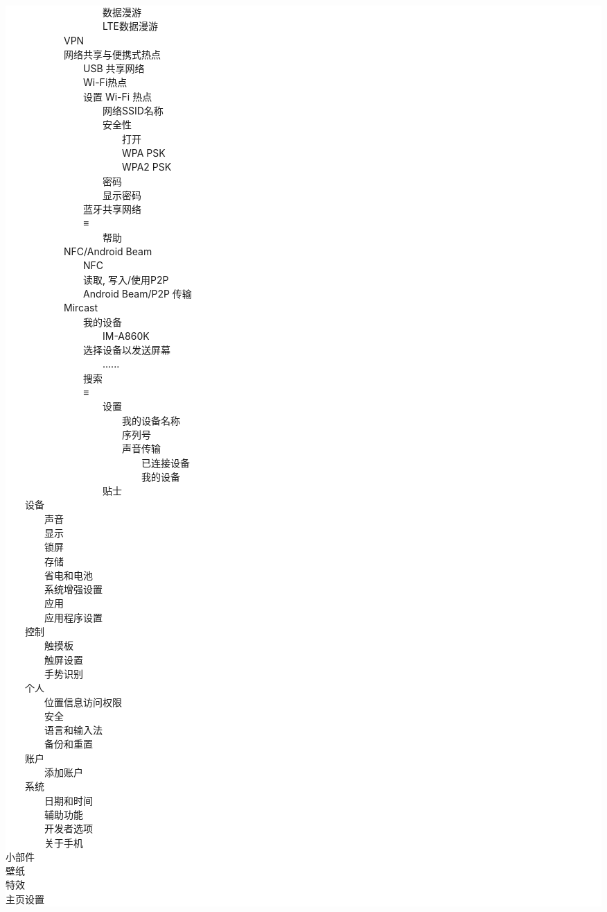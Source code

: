 　　　　　　　　　　数据漫游  
　　　　　　　　　　LTE数据漫游  
　　　　　　VPN  
　　　　　　网络共享与便携式热点  
　　　　　　　　USB 共享网络  
　　　　　　　　Wi-Fi热点  
　　　　　　　　设置 Wi-Fi 热点  
　　　　　　　　　　网络SSID名称  
　　　　　　　　　　安全性  
　　　　　　　　　　　　打开  
　　　　　　　　　　　　WPA PSK  
　　　　　　　　　　　　WPA2 PSK  
　　　　　　　　　　密码  
　　　　　　　　　　显示密码  
　　　　　　　　蓝牙共享网络  
　　　　　　　　≡  
　　　　　　　　　　帮助  
　　　　　　NFC/Android Beam  
　　　　　　　　NFC  
　　　　　　　　读取, 写入/使用P2P  
　　　　　　　　Android Beam/P2P 传输  
　　　　　　Mircast  
　　　　　　　　我的设备  
　　　　　　　　　　IM-A860K  
　　　　　　　　选择设备以发送屏幕  
　　　　　　　　　　......  
　　　　　　　　搜索  
　　　　　　　　≡  
　　　　　　　　　　设置  
　　　　　　　　　　　　我的设备名称  
　　　　　　　　　　　　序列号  
　　　　　　　　　　　　声音传输  
　　　　　　　　　　　　　　已连接设备  
　　　　　　　　　　　　　　我的设备  
　　　　　　　　　　贴士  
　　设备  
　　　　声音  
　　　　显示  
　　　　锁屏  
　　　　存储  
　　　　省电和电池  
　　　　系统增强设置  
　　　　应用  
　　　　应用程序设置  
　　控制  
　　　　触摸板  
　　　　触屏设置  
　　　　手势识别  
　　个人  
　　　　位置信息访问权限  
　　　　安全  
　　　　语言和输入法  
　　　　备份和重置  
　　账户  
　　　　添加账户  
　　系统  
　　　　日期和时间  
　　　　辅助功能  
　　　　开发者选项  
　　　　关于手机  
小部件  
壁纸  
特效  
主页设置  